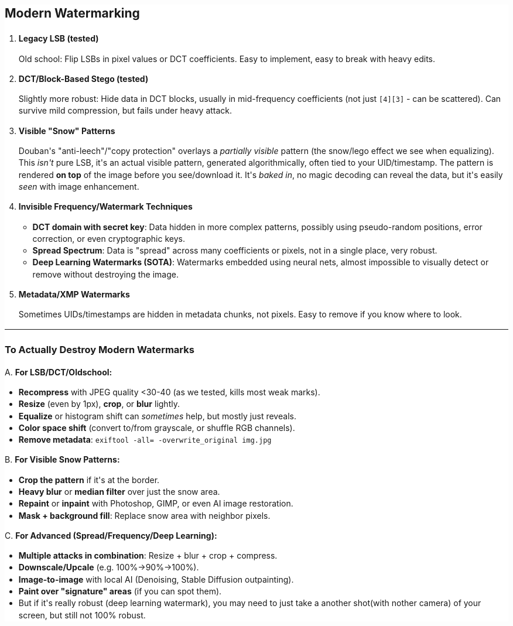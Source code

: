 
## Modern Watermarking

1. **Legacy LSB (tested)**

    Old school: Flip LSBs in pixel values or DCT coefficients. Easy to implement, easy to break with heavy edits.

2. **DCT/Block-Based Stego (tested)**

    Slightly more robust: Hide data in DCT blocks, usually in mid-frequency coefficients (not just `[4][3]` - can be scattered). Can survive mild compression, but fails under heavy attack.

3. **Visible "Snow" Patterns**

    Douban's "anti-leech"/"copy protection" overlays a *partially visible* pattern (the snow/lego effect we see when equalizing). This *isn't* pure LSB, it's an actual visible pattern, generated algorithmically, often tied to your UID/timestamp. The pattern is rendered **on top** of the image before you see/download it. It's *baked in*, no magic decoding can reveal the data, but it's easily *seen* with image enhancement.

4. **Invisible Frequency/Watermark Techniques**

    * **DCT domain with secret key**: Data hidden in more complex patterns, possibly using pseudo-random positions, error correction, or even cryptographic keys.
    * **Spread Spectrum**: Data is "spread" across many coefficients or pixels, not in a single place, very robust.
    * **Deep Learning Watermarks (SOTA)**: Watermarks embedded using neural nets, almost impossible to visually detect or remove without destroying the image.

5. **Metadata/XMP Watermarks**

    Sometimes UIDs/timestamps are hidden in metadata chunks, not pixels. Easy to remove if you know where to look.

---

### To Actually Destroy Modern Watermarks

A. **For LSB/DCT/Oldschool:**

* **Recompress** with JPEG quality <30-40 (as we tested, kills most weak marks).
* **Resize** (even by 1px), **crop**, or **blur** lightly.
* **Equalize** or histogram shift can *sometimes* help, but mostly just reveals.
* **Color space shift** (convert to/from grayscale, or shuffle RGB channels).
* **Remove metadata**: `exiftool -all= -overwrite_original img.jpg`

B. **For Visible Snow Patterns:**

* **Crop the pattern** if it's at the border.
* **Heavy blur** or **median filter** over just the snow area.
* **Repaint** or **inpaint** with Photoshop, GIMP, or even AI image restoration.
* **Mask + background fill**: Replace snow area with neighbor pixels.

C. **For Advanced (Spread/Frequency/Deep Learning):**

* **Multiple attacks in combination**: Resize + blur + crop + compress.
* **Downscale/Upcale** (e.g. 100%→90%→100%).
* **Image-to-image** with local AI (Denoising, Stable Diffusion outpainting).
* **Paint over "signature" areas** (if you can spot them).
* But if it's really robust (deep learning watermark), you may need to just take a another shot(with nother camera) of your screen, but still not 100% robust.
